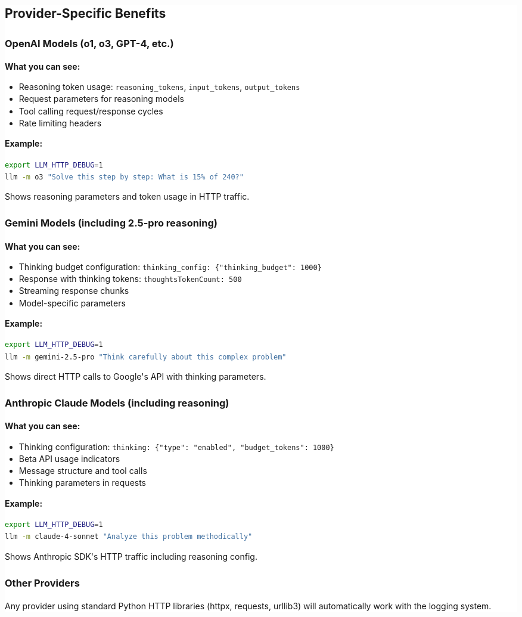 ## Provider-Specific Benefits

### OpenAI Models (o1, o3, GPT-4, etc.)

**What you can see:**
- Reasoning token usage: `reasoning_tokens`, `input_tokens`, `output_tokens`
- Request parameters for reasoning models
- Tool calling request/response cycles
- Rate limiting headers

**Example:**
```bash
export LLM_HTTP_DEBUG=1
llm -m o3 "Solve this step by step: What is 15% of 240?"
```

Shows reasoning parameters and token usage in HTTP traffic.

### Gemini Models (including 2.5-pro reasoning)

**What you can see:**
- Thinking budget configuration: `thinking_config: {"thinking_budget": 1000}`
- Response with thinking tokens: `thoughtsTokenCount: 500`
- Streaming response chunks
- Model-specific parameters

**Example:**
```bash
export LLM_HTTP_DEBUG=1
llm -m gemini-2.5-pro "Think carefully about this complex problem"
```

Shows direct HTTP calls to Google's API with thinking parameters.

### Anthropic Claude Models (including reasoning)

**What you can see:**
- Thinking configuration: `thinking: {"type": "enabled", "budget_tokens": 1000}`
- Beta API usage indicators
- Message structure and tool calls
- Thinking parameters in requests

**Example:**
```bash
export LLM_HTTP_DEBUG=1
llm -m claude-4-sonnet "Analyze this problem methodically"
```

Shows Anthropic SDK's HTTP traffic including reasoning config.

### Other Providers

Any provider using standard Python HTTP libraries (httpx, requests, urllib3) will automatically work with the logging system.
